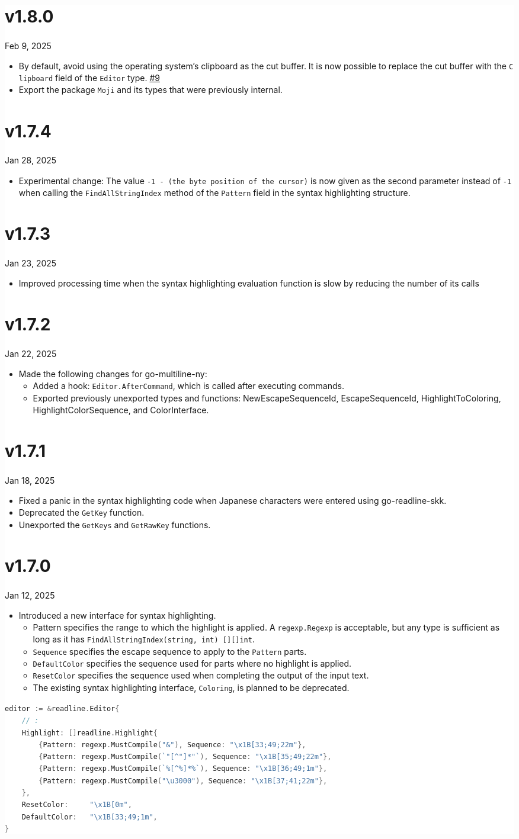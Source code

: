v1.8.0
======
Feb 9, 2025

- By default, avoid using the operating system’s clipboard as the cut buffer. It is now possible to replace the cut buffer with the `Clipboard` field of the `Editor` type. [#9]
- Export the package `Moji` and its types that were previously internal.

[#9]: https://github.com/nyaosorg/go-readline-ny/issues/9

v1.7.4
======
Jan 28, 2025

- Experimental change: The value `-1 - (the byte position of the cursor)` is now given as the second parameter instead of `-1` when calling the `FindAllStringIndex` method of the `Pattern` field in the syntax highlighting structure.

v1.7.3
======
Jan 23, 2025

- Improved processing time when the syntax highlighting evaluation function is slow by reducing the number of its calls

v1.7.2
======
Jan 22, 2025

- Made the following changes for go-multiline-ny:
    - Added a hook: `Editor.AfterCommand`, which is called after executing commands.
    - Exported previously unexported types and functions: NewEscapeSequenceId, EscapeSequenceId, HighlightToColoring, HighlightColorSequence, and ColorInterface.

v1.7.1
======
Jan 18, 2025

- Fixed a panic in the syntax highlighting code when Japanese characters were entered using go-readline-skk.
- Deprecated the `GetKey` function.
- Unexported the `GetKeys` and `GetRawKey` functions.

v1.7.0
======
Jan 12, 2025

- Introduced a new interface for syntax highlighting.
    - Pattern specifies the range to which the highlight is applied. A `regexp.Regexp` is acceptable, but any type is sufficient as long as it has `FindAllStringIndex(string, int) [][]int`.
    - `Sequence` specifies the escape sequence to apply to the `Pattern` parts.
    - `DefaultColor` specifies the sequence used for parts where no highlight is applied.
    - `ResetColor` specifies the sequence used when completing the output of the input text.
    - The existing syntax highlighting interface, `Coloring`, is planned to be deprecated.

```go
editor := &readline.Editor{
    // :
    Highlight: []readline.Highlight{
        {Pattern: regexp.MustCompile("&"), Sequence: "\x1B[33;49;22m"},
        {Pattern: regexp.MustCompile(`"[^"]*"`), Sequence: "\x1B[35;49;22m"},
        {Pattern: regexp.MustCompile(`%[^%]*%`), Sequence: "\x1B[36;49;1m"},
        {Pattern: regexp.MustCompile("\u3000"), Sequence: "\x1B[37;41;22m"},
    },
    ResetColor:     "\x1B[0m",
    DefaultColor:   "\x1B[33;49;1m",
}
```


[#452]: https://github.com/nyaosorg/nyagos/issues/452
[mattn/go-runewidth]: https://github.com/mattn/go-runewidth
[@brammeleman]: https://github.com/brammeleman
[#8]: https://github.com/nyaosorg/go-readline-ny/releases/tag/v1.6.3
[#6]: https://github.com/nyaosorg/go-readline-ny/pull/6
[@glejeune]: https://github.com/glejeune
[go-tty.TTY]: https://pkg.go.dev/github.com/mattn/go-tty#TTY
[go-tty]: https://github.com/mattn/go-tty
[go-runewidth]: https://github.com/mattn/go-runewidth
[x/term]: https://pkg.go.dev/golang.org/x/term
[x/text/width]: https://pkg.go.dev/golang.org/x/text/width
[#2]: https://github.com/nyaosorg/go-readline-ny/issues/2
[#3]: https://github.com/nyaosorg/go-readline-ny/issues/3
[@ram-on]: https://github.com/ram-on
[@masamitsu-murase]: https://github.com/masamitsu-murase
[#1]: https://github.com/nyaosorg/go-readline-ny/pull/1